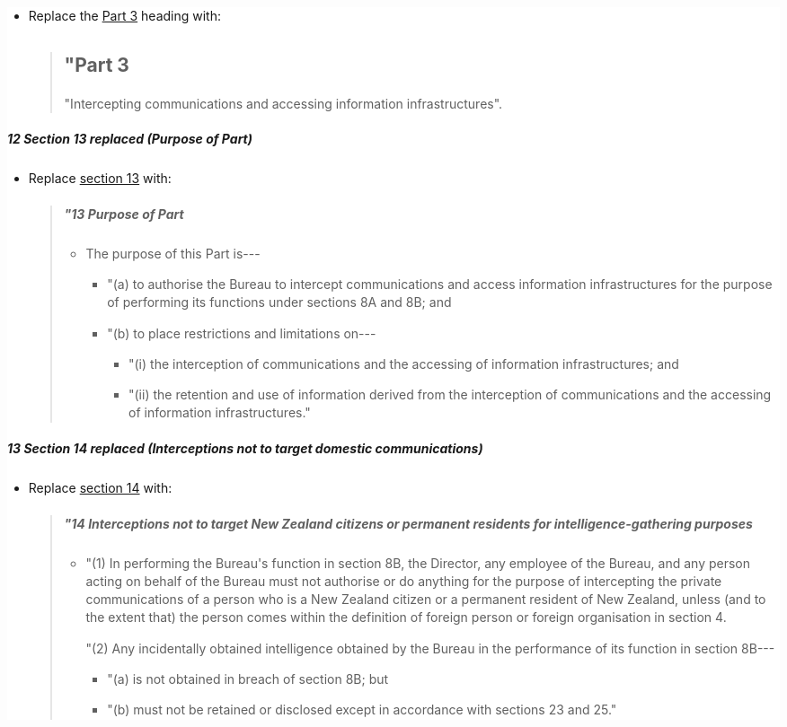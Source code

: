 *   Replace the [Part 3][73] heading with:
    
    > ## "Part 3  
    > "Intercepting communications and accessing information infrastructures".
    
    

##### 12 Section 13 replaced (Purpose of Part)
    
*   Replace [section 13][74] with:
    
    > ##### "13 Purpose of Part
    >     
    > *   The purpose of this Part is---
    >         
    >     *   "(a) to authorise the Bureau to intercept communications and access information infrastructures for the purpose of performing its functions under sections 8A and 8B; and
    >     
    >     *   "(b) to place restrictions and limitations on---
    >             
    >         *   "(i) the interception of communications and the accessing of information infrastructures; and
    >         
    >         *   "(ii) the retention and use of information derived from the interception of communications and the accessing of information infrastructures."
    >         
    >         
    >     
    >     
    > 
    > 
    
    

##### 13 Section 14 replaced (Interceptions not to target domestic communications)
    
*   Replace [section 14][75] with:
    
    > ##### "14 Interceptions not to target New Zealand citizens or permanent residents for intelligence-gathering purposes
    >     
    > *   "(1) In performing the Bureau's function in section 8B, the Director, any employee of the Bureau, and any person acting on behalf of the Bureau must not authorise or do anything for the purpose of intercepting the private communications of a person who is a New Zealand citizen or a permanent resident of New Zealand, unless (and to the extent that) the person comes within the definition of foreign person or foreign organisation in section 4\.
    >     
    >     "(2) Any incidentally obtained intelligence obtained by the Bureau in the performance of its function in section 8B---
    >         
    >     *   "(a) is not obtained in breach of section 8B; but
    >     
    >     *   "(b) must not be retained or disclosed except in accordance with sections 23 and 25\."
    >     
    >     
    > 
    > 
    

[0]: http://www.legislation.govt.nz/act/public/2013/0057/latest/whole.html#DLM5495700
[1]: http://www.legislation.govt.nz/act/public/2013/0057/latest/whole.html#DLM5495701
[2]: http://www.legislation.govt.nz/act/public/2013/0057/latest/whole.html#DLM5177712
[3]: http://www.legislation.govt.nz/act/public/2013/0057/latest/whole.html#DLM5177714
[4]: http://www.legislation.govt.nz/act/public/2013/0057/latest/whole.html#DLM5177715
[5]: http://www.legislation.govt.nz/act/public/2013/0057/latest/whole.html#DLM5480700
[6]: http://www.legislation.govt.nz/act/public/2013/0057/latest/whole.html#DLM5480701
[7]: http://www.legislation.govt.nz/act/public/2013/0057/latest/whole.html#DLM5177732
[8]: http://www.legislation.govt.nz/act/public/2013/0057/latest/whole.html#DLM5177733
[9]: http://www.legislation.govt.nz/act/public/2013/0057/latest/whole.html#DLM5177734
[10]: http://www.legislation.govt.nz/act/public/2013/0057/latest/whole.html#DLM5177735
[11]: http://www.legislation.govt.nz/act/public/2013/0057/latest/whole.html#DLM5177736
[12]: http://www.legislation.govt.nz/act/public/2013/0057/latest/whole.html#DLM5177737
[13]: http://www.legislation.govt.nz/act/public/2013/0057/latest/whole.html#DLM5421701
[14]: http://www.legislation.govt.nz/act/public/2013/0057/latest/whole.html#DLM5177738
[15]: http://www.legislation.govt.nz/act/public/2013/0057/latest/whole.html#DLM5177739
[16]: http://www.legislation.govt.nz/act/public/2013/0057/latest/whole.html#DLM5177740
[17]: http://www.legislation.govt.nz/act/public/2013/0057/latest/whole.html#DLM5177741
[18]: http://www.legislation.govt.nz/act/public/2013/0057/latest/whole.html#DLM5177742
[19]: http://www.legislation.govt.nz/act/public/2013/0057/latest/whole.html#DLM5177743
[20]: http://www.legislation.govt.nz/act/public/2013/0057/latest/whole.html#DLM5177744
[21]: http://www.legislation.govt.nz/act/public/2013/0057/latest/whole.html#DLM5177745
[22]: http://www.legislation.govt.nz/act/public/2013/0057/latest/whole.html#DLM5177746
[23]: http://www.legislation.govt.nz/act/public/2013/0057/latest/whole.html#DLM5177747
[24]: http://www.legislation.govt.nz/act/public/2013/0057/latest/whole.html#DLM5177749
[25]: http://www.legislation.govt.nz/act/public/2013/0057/latest/whole.html#DLM5177750
[26]: http://www.legislation.govt.nz/act/public/2013/0057/latest/whole.html#DLM5177751
[27]: http://www.legislation.govt.nz/act/public/2013/0057/latest/whole.html#DLM5177752
[28]: http://www.legislation.govt.nz/act/public/2013/0057/latest/whole.html#DLM5177753
[29]: http://www.legislation.govt.nz/act/public/2013/0057/latest/whole.html#DLM5177754
[30]: http://www.legislation.govt.nz/act/public/2013/0057/latest/whole.html#DLM5177755
[31]: http://www.legislation.govt.nz/act/public/2013/0057/latest/whole.html#DLM5177756
[32]: http://www.legislation.govt.nz/act/public/2013/0057/latest/whole.html#DLM5177757
[33]: http://www.legislation.govt.nz/act/public/2013/0057/latest/whole.html#DLM5421702
[34]: http://www.legislation.govt.nz/act/public/2013/0057/latest/whole.html#DLM5480702
[35]: http://www.legislation.govt.nz/act/public/2013/0057/latest/whole.html#DLM5421705
[36]: http://www.legislation.govt.nz/act/public/2013/0057/latest/whole.html#DLM5421707
[37]: http://www.legislation.govt.nz/act/public/2013/0057/latest/whole.html#DLM5177759
[38]: http://www.legislation.govt.nz/act/public/2013/0057/latest/whole.html#DLM5177760
[39]: http://www.legislation.govt.nz/act/public/2013/0057/latest/whole.html#DLM5421708
[40]: http://www.legislation.govt.nz/act/public/2013/0057/latest/whole.html#DLM5177762
[41]: http://www.legislation.govt.nz/act/public/2013/0057/latest/whole.html#DLM5177763
[42]: http://www.legislation.govt.nz/act/public/2013/0057/latest/whole.html#DLM5177764
[43]: http://www.legislation.govt.nz/act/public/2013/0057/latest/whole.html#DLM5177765
[44]: http://www.legislation.govt.nz/act/public/2013/0057/latest/whole.html#DLM5177766
[45]: http://www.legislation.govt.nz/act/public/2013/0057/latest/whole.html#DLM5177767
[46]: http://www.legislation.govt.nz/act/public/2013/0057/latest/whole.html#DLM5177768
[47]: http://www.legislation.govt.nz/act/public/2013/0057/latest/whole.html#DLM5177769
[48]: http://www.legislation.govt.nz/act/public/2013/0057/latest/whole.html#DLM5421709
[49]: http://www.legislation.govt.nz/act/public/2013/0057/latest/whole.html#DLM5177771
[50]: http://www.legislation.govt.nz/act/public/2013/0057/latest/whole.html#DLM5177772
[51]: http://www.legislation.govt.nz/act/public/2013/0057/latest/whole.html#DLM5177773
[52]: http://www.legislation.govt.nz/act/public/2013/0057/latest/whole.html#DLM5177774
[53]: http://www.legislation.govt.nz/act/public/2013/0057/latest/whole.html#DLM5177775
[54]: http://www.legislation.govt.nz/act/public/2013/0057/latest/whole.html#DLM5177776
[55]: http://www.legislation.govt.nz/act/public/2013/0057/latest/whole.html#DLM5177777
[56]: http://www.legislation.govt.nz/act/public/2013/0057/latest/whole.html#DLM5177778
[57]: http://www.legislation.govt.nz/act/public/2013/0057/latest/whole.html#DLM5480703
[58]: http://www.legislation.govt.nz/act/public/2013/0057/latest/whole.html#DLM5480704
[59]: http://www.legislation.govt.nz/act/public/2013/0057/latest/whole.html#DLM5480705
[60]: http://www.legislation.govt.nz/act/public/2013/0057/latest/whole.html#DLM5480706
[61]: http://www.legislation.govt.nz/act/public/2013/0057/latest/whole.html#DLM5177779
[62]: http://www.legislation.govt.nz/act/public/2013/0057/latest/whole.html#DLM5480707
[63]: http://www.legislation.govt.nz/act/public/2013/0057/latest/whole.html#DLM5177803
[64]: http://www.legislation.govt.nz/act/public/2013/0057/latest/link.aspx?id=DLM187177
[65]: http://www.legislation.govt.nz/act/public/2013/0057/latest/whole.html#DLM187184
[66]: http://www.legislation.govt.nz/act/public/2013/0057/latest/link.aspx?id=DLM187185
[67]: http://www.legislation.govt.nz/act/public/2013/0057/latest/link.aspx?id=DLM187825
[68]: http://www.legislation.govt.nz/act/public/2013/0057/latest/link.aspx?id=DLM187828
[69]: http://www.legislation.govt.nz/act/public/2013/0057/latest/link.aspx?id=DLM187829
[70]: http://www.legislation.govt.nz/act/public/2013/0057/latest/link.aspx?id=DLM187830
[71]: http://www.legislation.govt.nz/act/public/2013/0057/latest/link.aspx?id=DLM187832
[72]: http://www.legislation.govt.nz/act/public/2013/0057/latest/link.aspx?id=DLM187833
[73]: http://www.legislation.govt.nz/act/public/2013/0057/latest/link.aspx?id=DLM187837
[74]: http://www.legislation.govt.nz/act/public/2013/0057/latest/link.aspx?id=DLM187839
[75]: http://www.legislation.govt.nz/act/public/2013/0057/latest/link.aspx?id=DLM187841
[76]: http://www.legislation.govt.nz/act/public/2013/0057/latest/link.aspx?id=DLM187842
[77]: http://www.legislation.govt.nz/act/public/2013/0057/latest/link.aspx?id=DLM187843
[78]: http://www.legislation.govt.nz/act/public/2013/0057/latest/link.aspx?id=DLM187845
[79]: http://www.legislation.govt.nz/act/public/2013/0057/latest/link.aspx?id=DLM187846
[80]: http://www.legislation.govt.nz/act/public/2013/0057/latest/link.aspx?id=DLM187848
[81]: http://www.legislation.govt.nz/act/public/2013/0057/latest/link.aspx?id=DLM187850
[82]: http://www.legislation.govt.nz/act/public/2013/0057/latest/link.aspx?id=DLM187851
[83]: http://www.legislation.govt.nz/act/public/2013/0057/latest/link.aspx?id=DLM187852
[84]: http://www.legislation.govt.nz/act/public/2013/0057/latest/link.aspx?id=DLM187853
[85]: http://www.legislation.govt.nz/act/public/2013/0057/latest/link.aspx?id=DLM187854
[86]: http://www.legislation.govt.nz/act/public/2013/0057/latest/link.aspx?id=DLM187855
[87]: http://www.legislation.govt.nz/act/public/2013/0057/latest/link.aspx?id=DLM187856
[88]: http://www.legislation.govt.nz/act/public/2013/0057/latest/link.aspx?id=DLM195575
[89]: http://www.legislation.govt.nz/act/public/2013/0057/latest/link.aspx?id=DLM197387
[90]: http://www.legislation.govt.nz/act/public/2013/0057/latest/link.aspx?id=DLM2136500
[91]: http://www.legislation.govt.nz/act/public/2013/0057/latest/link.aspx?id=DLM2136696
[92]: http://www.legislation.govt.nz/act/public/2013/0057/latest/link.aspx?id=DLM242335
[93]: http://www.legislation.govt.nz/act/public/2013/0057/latest/link.aspx?id=DLM242343